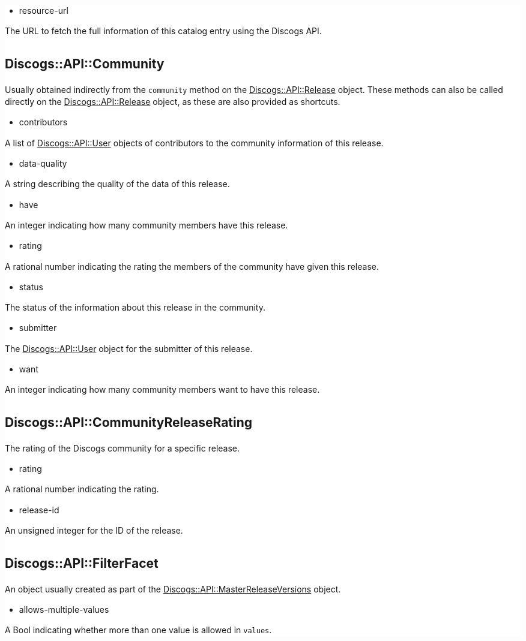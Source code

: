   * resource-url

The URL to fetch the full information of this catalog entry using the Discogs API.

Discogs::API::Community
-----------------------

Usually obtained indirectly from the `community` method on the [Discogs::API::Release](Discogs::API::Release) object. These methods can also be called directly on the [Discogs::API::Release](Discogs::API::Release) object, as these are also provided as shortcuts.

  * contributors

A list of [Discogs::API::User](Discogs::API::User) objects of contributors to the community information of this release.

  * data-quality

A string describing the quality of the data of this release.

  * have

An integer indicating how many community members have this release.

  * rating

A rational number indicating the rating the members of the community have given this release.

  * status

The status of the information about this release in the community.

  * submitter

The [Discogs::API::User](Discogs::API::User) object for the submitter of this release.

  * want

An integer indicating how many community members want to have this release.

Discogs::API::CommunityReleaseRating
------------------------------------

The rating of the Discogs community for a specific release.

  * rating

A rational number indicating the rating.

  * release-id

An unsigned integer for the ID of the release.

Discogs::API::FilterFacet
-------------------------

An object usually created as part of the [Discogs::API::MasterReleaseVersions](Discogs::API::MasterReleaseVersions) object.

  * allows-multiple-values

A Bool indicating whether more than one value is allowed in `values`.
